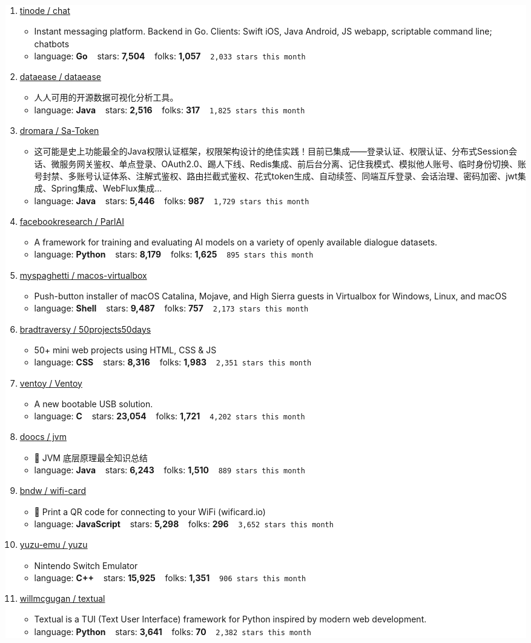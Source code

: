 1. [tinode / chat](https://github.com/tinode/chat)
    - Instant messaging platform. Backend in Go. Clients: Swift iOS, Java Android, JS webapp, scriptable command line; chatbots
    - language: **Go** &nbsp;&nbsp; stars: **7,504** &nbsp;&nbsp; folks: **1,057**  &nbsp;&nbsp; `2,033 stars this month`

1. [dataease / dataease](https://github.com/dataease/dataease)
    - 人人可用的开源数据可视化分析工具。
    - language: **Java** &nbsp;&nbsp; stars: **2,516** &nbsp;&nbsp; folks: **317**  &nbsp;&nbsp; `1,825 stars this month`

1. [dromara / Sa-Token](https://github.com/dromara/Sa-Token)
    - 这可能是史上功能最全的Java权限认证框架，权限架构设计的绝佳实践！目前已集成——登录认证、权限认证、分布式Session会话、微服务网关鉴权、单点登录、OAuth2.0、踢人下线、Redis集成、前后台分离、记住我模式、模拟他人账号、临时身份切换、账号封禁、多账号认证体系、注解式鉴权、路由拦截式鉴权、花式token生成、自动续签、同端互斥登录、会话治理、密码加密、jwt集成、Spring集成、WebFlux集成...
    - language: **Java** &nbsp;&nbsp; stars: **5,446** &nbsp;&nbsp; folks: **987**  &nbsp;&nbsp; `1,729 stars this month`

1. [facebookresearch / ParlAI](https://github.com/facebookresearch/ParlAI)
    - A framework for training and evaluating AI models on a variety of openly available dialogue datasets.
    - language: **Python** &nbsp;&nbsp; stars: **8,179** &nbsp;&nbsp; folks: **1,625**  &nbsp;&nbsp; `895 stars this month`

1. [myspaghetti / macos-virtualbox](https://github.com/myspaghetti/macos-virtualbox)
    - Push-button installer of macOS Catalina, Mojave, and High Sierra guests in Virtualbox for Windows, Linux, and macOS
    - language: **Shell** &nbsp;&nbsp; stars: **9,487** &nbsp;&nbsp; folks: **757**  &nbsp;&nbsp; `2,173 stars this month`

1. [bradtraversy / 50projects50days](https://github.com/bradtraversy/50projects50days)
    - 50+ mini web projects using HTML, CSS & JS
    - language: **CSS** &nbsp;&nbsp; stars: **8,316** &nbsp;&nbsp; folks: **1,983**  &nbsp;&nbsp; `2,351 stars this month`

1. [ventoy / Ventoy](https://github.com/ventoy/Ventoy)
    - A new bootable USB solution.
    - language: **C** &nbsp;&nbsp; stars: **23,054** &nbsp;&nbsp; folks: **1,721**  &nbsp;&nbsp; `4,202 stars this month`

1. [doocs / jvm](https://github.com/doocs/jvm)
    - 🤗 JVM 底层原理最全知识总结
    - language: **Java** &nbsp;&nbsp; stars: **6,243** &nbsp;&nbsp; folks: **1,510**  &nbsp;&nbsp; `889 stars this month`

1. [bndw / wifi-card](https://github.com/bndw/wifi-card)
    - 📶 Print a QR code for connecting to your WiFi (wificard.io)
    - language: **JavaScript** &nbsp;&nbsp; stars: **5,298** &nbsp;&nbsp; folks: **296**  &nbsp;&nbsp; `3,652 stars this month`

1. [yuzu-emu / yuzu](https://github.com/yuzu-emu/yuzu)
    - Nintendo Switch Emulator
    - language: **C++** &nbsp;&nbsp; stars: **15,925** &nbsp;&nbsp; folks: **1,351**  &nbsp;&nbsp; `906 stars this month`

1. [willmcgugan / textual](https://github.com/willmcgugan/textual)
    - Textual is a TUI (Text User Interface) framework for Python inspired by modern web development.
    - language: **Python** &nbsp;&nbsp; stars: **3,641** &nbsp;&nbsp; folks: **70**  &nbsp;&nbsp; `2,382 stars this month`
